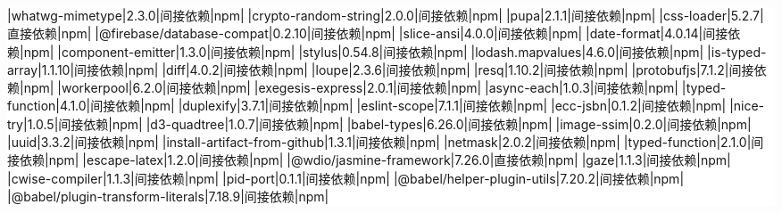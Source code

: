 |whatwg-mimetype|2.3.0|间接依赖|npm|
|crypto-random-string|2.0.0|间接依赖|npm|
|pupa|2.1.1|间接依赖|npm|
|css-loader|5.2.7|直接依赖|npm|
|@firebase/database-compat|0.2.10|间接依赖|npm|
|slice-ansi|4.0.0|间接依赖|npm|
|date-format|4.0.14|间接依赖|npm|
|component-emitter|1.3.0|间接依赖|npm|
|stylus|0.54.8|间接依赖|npm|
|lodash.mapvalues|4.6.0|间接依赖|npm|
|is-typed-array|1.1.10|间接依赖|npm|
|diff|4.0.2|间接依赖|npm|
|loupe|2.3.6|间接依赖|npm|
|resq|1.10.2|间接依赖|npm|
|protobufjs|7.1.2|间接依赖|npm|
|workerpool|6.2.0|间接依赖|npm|
|exegesis-express|2.0.1|间接依赖|npm|
|async-each|1.0.3|间接依赖|npm|
|typed-function|4.1.0|间接依赖|npm|
|duplexify|3.7.1|间接依赖|npm|
|eslint-scope|7.1.1|间接依赖|npm|
|ecc-jsbn|0.1.2|间接依赖|npm|
|nice-try|1.0.5|间接依赖|npm|
|d3-quadtree|1.0.7|间接依赖|npm|
|babel-types|6.26.0|间接依赖|npm|
|image-ssim|0.2.0|间接依赖|npm|
|uuid|3.3.2|间接依赖|npm|
|install-artifact-from-github|1.3.1|间接依赖|npm|
|netmask|2.0.2|间接依赖|npm|
|typed-function|2.1.0|间接依赖|npm|
|escape-latex|1.2.0|间接依赖|npm|
|@wdio/jasmine-framework|7.26.0|直接依赖|npm|
|gaze|1.1.3|间接依赖|npm|
|cwise-compiler|1.1.3|间接依赖|npm|
|pid-port|0.1.1|间接依赖|npm|
|@babel/helper-plugin-utils|7.20.2|间接依赖|npm|
|@babel/plugin-transform-literals|7.18.9|间接依赖|npm|